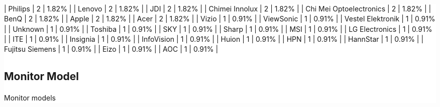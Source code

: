 | Philips                 | 2         | 1.82%   |
| Lenovo                  | 2         | 1.82%   |
| JDI                     | 2         | 1.82%   |
| Chimei Innolux          | 2         | 1.82%   |
| Chi Mei Optoelectronics | 2         | 1.82%   |
| BenQ                    | 2         | 1.82%   |
| Apple                   | 2         | 1.82%   |
| Acer                    | 2         | 1.82%   |
| Vizio                   | 1         | 0.91%   |
| ViewSonic               | 1         | 0.91%   |
| Vestel Elektronik       | 1         | 0.91%   |
| Unknown                 | 1         | 0.91%   |
| Toshiba                 | 1         | 0.91%   |
| SKY                     | 1         | 0.91%   |
| Sharp                   | 1         | 0.91%   |
| MSI                     | 1         | 0.91%   |
| LG Electronics          | 1         | 0.91%   |
| ITE                     | 1         | 0.91%   |
| Insignia                | 1         | 0.91%   |
| InfoVision              | 1         | 0.91%   |
| Huion                   | 1         | 0.91%   |
| HPN                     | 1         | 0.91%   |
| HannStar                | 1         | 0.91%   |
| Fujitsu Siemens         | 1         | 0.91%   |
| Eizo                    | 1         | 0.91%   |
| AOC                     | 1         | 0.91%   |

Monitor Model
-------------

Monitor models
